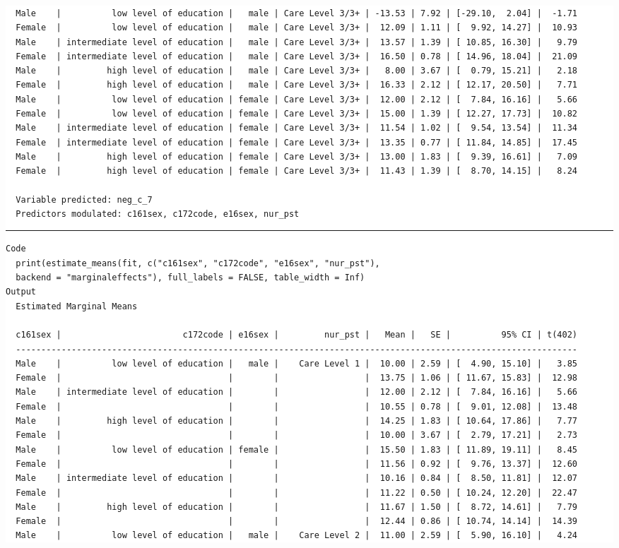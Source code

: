       Male    |          low level of education |   male | Care Level 3/3+ | -13.53 | 7.92 | [-29.10,  2.04] |  -1.71
      Female  |          low level of education |   male | Care Level 3/3+ |  12.09 | 1.11 | [  9.92, 14.27] |  10.93
      Male    | intermediate level of education |   male | Care Level 3/3+ |  13.57 | 1.39 | [ 10.85, 16.30] |   9.79
      Female  | intermediate level of education |   male | Care Level 3/3+ |  16.50 | 0.78 | [ 14.96, 18.04] |  21.09
      Male    |         high level of education |   male | Care Level 3/3+ |   8.00 | 3.67 | [  0.79, 15.21] |   2.18
      Female  |         high level of education |   male | Care Level 3/3+ |  16.33 | 2.12 | [ 12.17, 20.50] |   7.71
      Male    |          low level of education | female | Care Level 3/3+ |  12.00 | 2.12 | [  7.84, 16.16] |   5.66
      Female  |          low level of education | female | Care Level 3/3+ |  15.00 | 1.39 | [ 12.27, 17.73] |  10.82
      Male    | intermediate level of education | female | Care Level 3/3+ |  11.54 | 1.02 | [  9.54, 13.54] |  11.34
      Female  | intermediate level of education | female | Care Level 3/3+ |  13.35 | 0.77 | [ 11.84, 14.85] |  17.45
      Male    |         high level of education | female | Care Level 3/3+ |  13.00 | 1.83 | [  9.39, 16.61] |   7.09
      Female  |         high level of education | female | Care Level 3/3+ |  11.43 | 1.39 | [  8.70, 14.15] |   8.24
      
      Variable predicted: neg_c_7
      Predictors modulated: c161sex, c172code, e16sex, nur_pst

---

    Code
      print(estimate_means(fit, c("c161sex", "c172code", "e16sex", "nur_pst"),
      backend = "marginaleffects"), full_labels = FALSE, table_width = Inf)
    Output
      Estimated Marginal Means
      
      c161sex |                        c172code | e16sex |         nur_pst |   Mean |   SE |          95% CI | t(402)
      ---------------------------------------------------------------------------------------------------------------
      Male    |          low level of education |   male |    Care Level 1 |  10.00 | 2.59 | [  4.90, 15.10] |   3.85
      Female  |                                 |        |                 |  13.75 | 1.06 | [ 11.67, 15.83] |  12.98
      Male    | intermediate level of education |        |                 |  12.00 | 2.12 | [  7.84, 16.16] |   5.66
      Female  |                                 |        |                 |  10.55 | 0.78 | [  9.01, 12.08] |  13.48
      Male    |         high level of education |        |                 |  14.25 | 1.83 | [ 10.64, 17.86] |   7.77
      Female  |                                 |        |                 |  10.00 | 3.67 | [  2.79, 17.21] |   2.73
      Male    |          low level of education | female |                 |  15.50 | 1.83 | [ 11.89, 19.11] |   8.45
      Female  |                                 |        |                 |  11.56 | 0.92 | [  9.76, 13.37] |  12.60
      Male    | intermediate level of education |        |                 |  10.16 | 0.84 | [  8.50, 11.81] |  12.07
      Female  |                                 |        |                 |  11.22 | 0.50 | [ 10.24, 12.20] |  22.47
      Male    |         high level of education |        |                 |  11.67 | 1.50 | [  8.72, 14.61] |   7.79
      Female  |                                 |        |                 |  12.44 | 0.86 | [ 10.74, 14.14] |  14.39
      Male    |          low level of education |   male |    Care Level 2 |  11.00 | 2.59 | [  5.90, 16.10] |   4.24